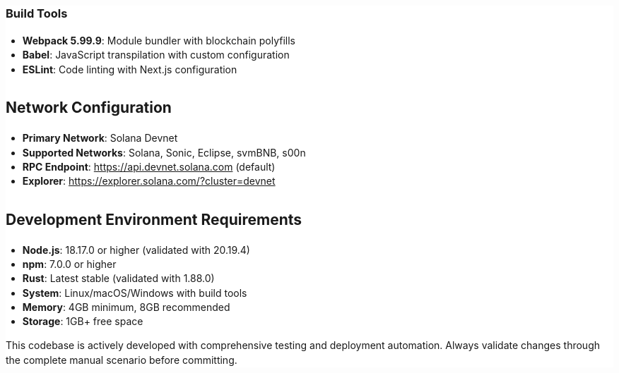 ### Build Tools
- **Webpack 5.99.9**: Module bundler with blockchain polyfills
- **Babel**: JavaScript transpilation with custom configuration
- **ESLint**: Code linting with Next.js configuration

## Network Configuration
- **Primary Network**: Solana Devnet
- **Supported Networks**: Solana, Sonic, Eclipse, svmBNB, s00n
- **RPC Endpoint**: https://api.devnet.solana.com (default)
- **Explorer**: https://explorer.solana.com/?cluster=devnet

## Development Environment Requirements
- **Node.js**: 18.17.0 or higher (validated with 20.19.4)
- **npm**: 7.0.0 or higher
- **Rust**: Latest stable (validated with 1.88.0)
- **System**: Linux/macOS/Windows with build tools
- **Memory**: 4GB minimum, 8GB recommended
- **Storage**: 1GB+ free space

This codebase is actively developed with comprehensive testing and deployment automation. Always validate changes through the complete manual scenario before committing.